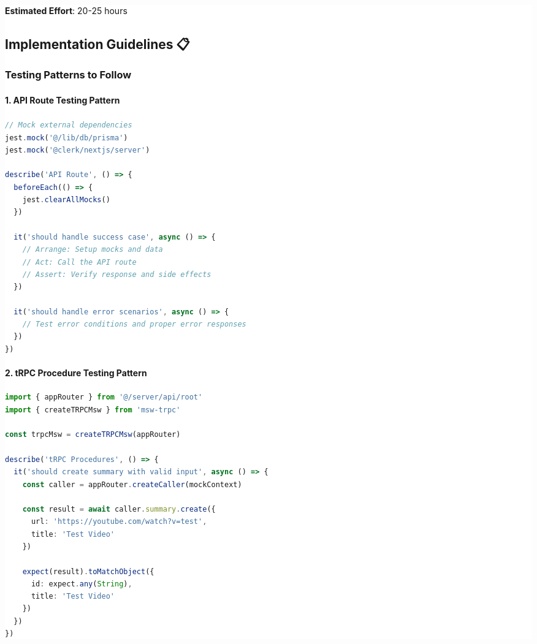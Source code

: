 **Estimated Effort**: 20-25 hours

## Implementation Guidelines 📋

### Testing Patterns to Follow

#### 1. API Route Testing Pattern
```typescript
// Mock external dependencies
jest.mock('@/lib/db/prisma')
jest.mock('@clerk/nextjs/server')

describe('API Route', () => {
  beforeEach(() => {
    jest.clearAllMocks()
  })

  it('should handle success case', async () => {
    // Arrange: Setup mocks and data
    // Act: Call the API route
    // Assert: Verify response and side effects
  })

  it('should handle error scenarios', async () => {
    // Test error conditions and proper error responses
  })
})
```

#### 2. tRPC Procedure Testing Pattern
```typescript
import { appRouter } from '@/server/api/root'
import { createTRPCMsw } from 'msw-trpc'

const trpcMsw = createTRPCMsw(appRouter)

describe('tRPC Procedures', () => {
  it('should create summary with valid input', async () => {
    const caller = appRouter.createCaller(mockContext)
    
    const result = await caller.summary.create({
      url: 'https://youtube.com/watch?v=test',
      title: 'Test Video'
    })

    expect(result).toMatchObject({
      id: expect.any(String),
      title: 'Test Video'
    })
  })
})
```
